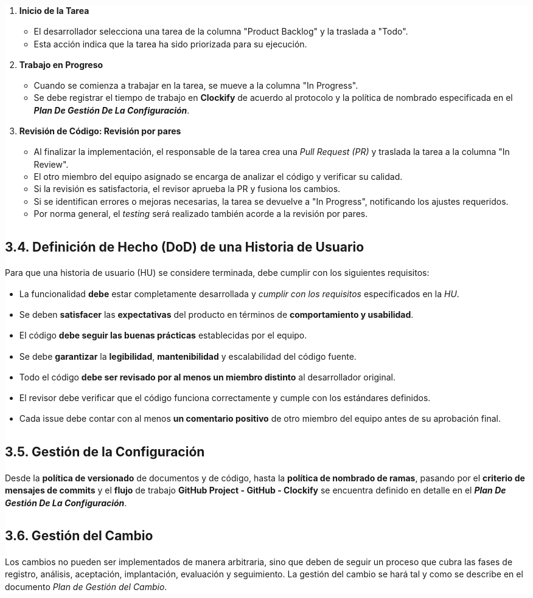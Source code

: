 1. **Inicio de la Tarea**
    - El desarrollador selecciona una tarea de la columna "Product Backlog" y la traslada a "Todo".
    - Esta acción indica que la tarea ha sido priorizada para su ejecución.

2. **Trabajo en Progreso**
    - Cuando se comienza a trabajar en la tarea, se mueve a la columna "In Progress".
    - Se debe registrar el tiempo de trabajo en **Clockify** de acuerdo al protocolo y la política de nombrado especificada en el ***Plan De Gestión De La Configuración***.

3. **Revisión de Código: Revisión por pares**
    - Al finalizar la implementación, el responsable de la tarea crea una *Pull Request (PR)* y traslada la tarea a la columna "In Review".
    - El otro miembro del equipo asignado se encarga de analizar el código y verificar su calidad.
    - Si la revisión es satisfactoria, el revisor aprueba la PR y fusiona los cambios.
    - Si se identifican errores o mejoras necesarias, la tarea se devuelve a "In Progress", notificando los ajustes requeridos.
    - Por norma general, el *testing* será realizado también acorde a la revisión por pares.


## 3.4. Definición de Hecho (DoD) de una Historia de Usuario

Para que una historia de usuario (HU) se considere terminada, debe cumplir con los siguientes requisitos:

- La funcionalidad **debe** estar completamente desarrollada y *cumplir con los requisitos* especificados en la *HU*.

- Se deben **satisfacer** las **expectativas** del producto en términos de **comportamiento y usabilidad**.

- El código **debe seguir las buenas prácticas** establecidas por el equipo.

- Se debe **garantizar** la **legibilidad**, **mantenibilidad** y escalabilidad del código fuente.

- Todo el código **debe ser revisado por al menos un miembro distinto** al desarrollador original.

- El revisor debe verificar que el código funciona correctamente y cumple con los estándares definidos.

- Cada issue debe contar con al menos **un comentario positivo** de otro miembro del equipo antes de su aprobación final.


## 3.5. Gestión de la Configuración

Desde la **política de versionado** de documentos y de código, hasta la **política de nombrado de ramas**, pasando por el **criterio de mensajes de commits** y el **flujo** de trabajo **GitHub Project - GitHub - Clockify** se encuentra definido en detalle en el ***Plan De Gestión De La Configuración***.



## 3.6. Gestión del Cambio

Los cambios no pueden ser implementados de manera arbitraria, sino que deben de seguir un proceso que cubra las fases de registro, análisis, aceptación, implantación, evaluación y seguimiento. La gestión del cambio se hará tal y como se describe en el documento *Plan de Gestión del Cambio*. 
